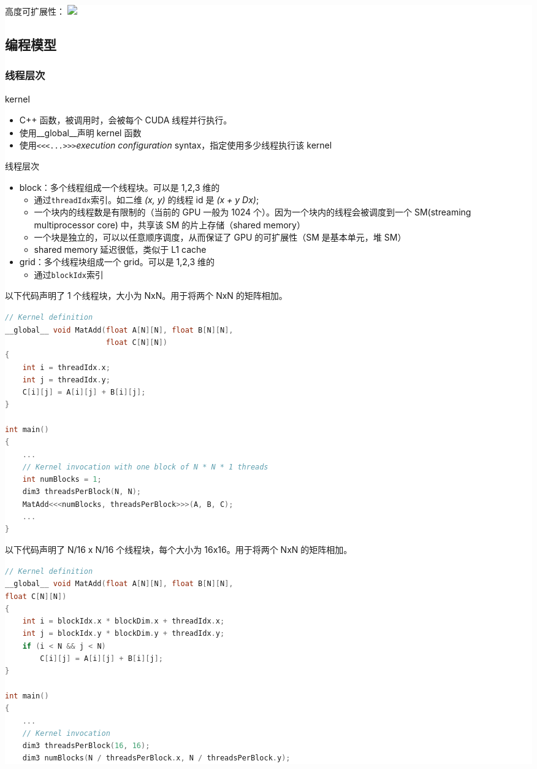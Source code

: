 高度可扩展性：
![](https://raw.githubusercontent.com/TheRainstorm/.image-bed/main/picgo/20230404193556.png)

## 编程模型

### 线程层次

kernel

- C++ 函数，被调用时，会被每个 CUDA 线程并行执行。
- 使用__global__声明 kernel 函数
- 使用`<<<...>>>`*execution configuration* syntax，指定使用多少线程执行该 kernel

线程层次

- block：多个线程组成一个线程块。可以是 1,2,3 维的
  - 通过`threadIdx`索引。如二维 *(x, y)* 的线程 id 是 *(x + y Dx)*;
  - 一个块内的线程数是有限制的（当前的 GPU 一般为 1024 个）。因为一个块内的线程会被调度到一个 SM(streaming multiprocessor core) 中，共享该 SM 的片上存储（shared memory）
  - 一个块是独立的，可以以任意顺序调度，从而保证了 GPU 的可扩展性（SM 是基本单元，堆 SM）
  - shared memory 延迟很低，类似于 L1 cache
- grid：多个线程块组成一个 grid。可以是 1,2,3 维的
  - 通过`blockIdx`索引

以下代码声明了 1 个线程块，大小为 NxN。用于将两个 NxN 的矩阵相加。

```c
// Kernel definition
__global__ void MatAdd(float A[N][N], float B[N][N],
                       float C[N][N])
{
    int i = threadIdx.x;
    int j = threadIdx.y;
    C[i][j] = A[i][j] + B[i][j];
}

int main()
{
    ...
    // Kernel invocation with one block of N * N * 1 threads
    int numBlocks = 1;
    dim3 threadsPerBlock(N, N);
    MatAdd<<<numBlocks, threadsPerBlock>>>(A, B, C);
    ...
}
```

以下代码声明了 N/16 x N/16 个线程块，每个大小为 16x16。用于将两个 NxN 的矩阵相加。

```c
// Kernel definition
__global__ void MatAdd(float A[N][N], float B[N][N],
float C[N][N])
{
    int i = blockIdx.x * blockDim.x + threadIdx.x;
    int j = blockIdx.y * blockDim.y + threadIdx.y;
    if (i < N && j < N)
        C[i][j] = A[i][j] + B[i][j];
}

int main()
{
    ...
    // Kernel invocation
    dim3 threadsPerBlock(16, 16);
    dim3 numBlocks(N / threadsPerBlock.x, N / threadsPerBlock.y);
```